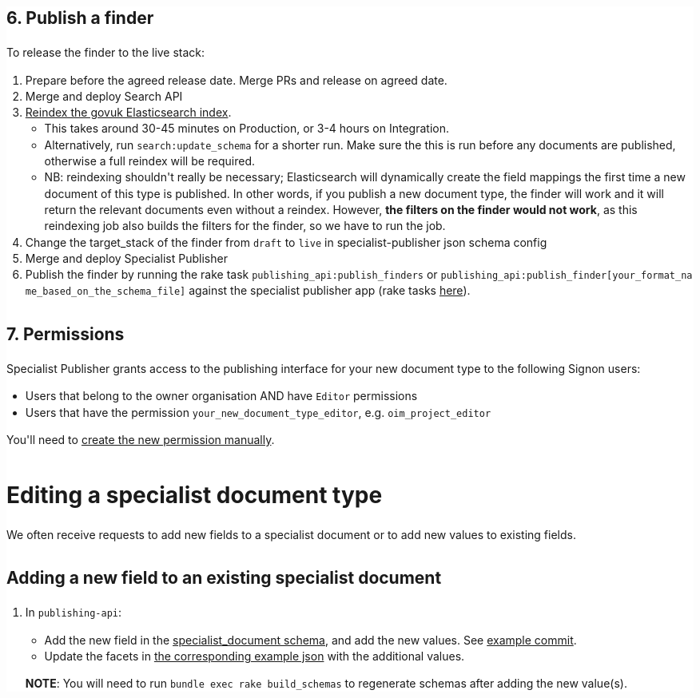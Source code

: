 ## 6. Publish a finder

To release the finder to the live stack:
   1. Prepare before the agreed release date. Merge PRs and release on agreed date.
   1. Merge and deploy Search API
   1. [Reindex the govuk Elasticsearch index](https://docs.publishing.service.gov.uk/manual/reindex-elasticsearch.html#how-to-reindex-an-elasticsearch-index).
       - This takes around 30-45 minutes on Production, or 3-4 hours on Integration.
       - Alternatively, run `search:update_schema` for a shorter run. Make sure the this is run before any documents are published, otherwise a full reindex will be required.
       - NB: reindexing shouldn't really be necessary; Elasticsearch will dynamically create the field mappings the first time a new document of this type is published. In other words, if you publish a new document type, the finder will work and it will return the relevant documents even without a reindex. However, **the filters on the finder would not work**, as this reindexing job also builds the filters for the finder, so we have to run the job.
   1. Change the target_stack of the finder from `draft` to `live` in specialist-publisher json schema config
   1. Merge and deploy Specialist Publisher
   1. Publish the finder by running the rake task `publishing_api:publish_finders` or `publishing_api:publish_finder[your_format_name_based_on_the_schema_file]` against the specialist publisher app (rake tasks [here](https://github.com/alphagov/specialist-publisher/blob/ce68fdb008cab05225e0493e19decba5365e1e20/lib/tasks/publishing_api.rake)).
 
## 7. Permissions

Specialist Publisher grants access to the publishing interface for your new document type to the following Signon users:

- Users that belong to the owner organisation AND have `Editor` permissions
- Users that have the permission `your_new_document_type_editor`, e.g. `oim_project_editor`

You'll need to [create the new permission manually](https://docs.publishing.service.gov.uk/repos/signon/usage.html#creating-new-permissions).

# __Editing__ a specialist document type

We often receive requests to add new fields to a specialist document or to add new values to existing fields.

## Adding a new field to an existing specialist document

1. In `publishing-api`:
   - Add the new field in the [specialist_document schema](https://github.com/alphagov/publishing-api/blob/6d5595470bd0e7f3072e06f0113e3ca5514b6e98/content_schemas/formats/shared/definitions/_specialist_document.jsonnet), and add the new values. See [example commit](https://github.com/alphagov/publishing-api/pull/2479/files#diff-e427ec772dc2597718b907f2db7772ad580d90452a76ce291114ddd0cfacb289). 
   - Update the facets in [the corresponding example json](https://github.com/alphagov/publishing-api/blob/fb0761d7dae580500c294e7ed1382add0dfc5b55/content_schemas/examples/specialist_document/frontend/ai-assurance-portfolio-technique.json#L154) with the additional values.

   **NOTE**: You will need to run `bundle exec rake build_schemas` to regenerate schemas after adding the new value(s).


[publishing-api]: https://github.com/alphagov/publishing-api
[search-api]: https://github.com/alphagov/search-api